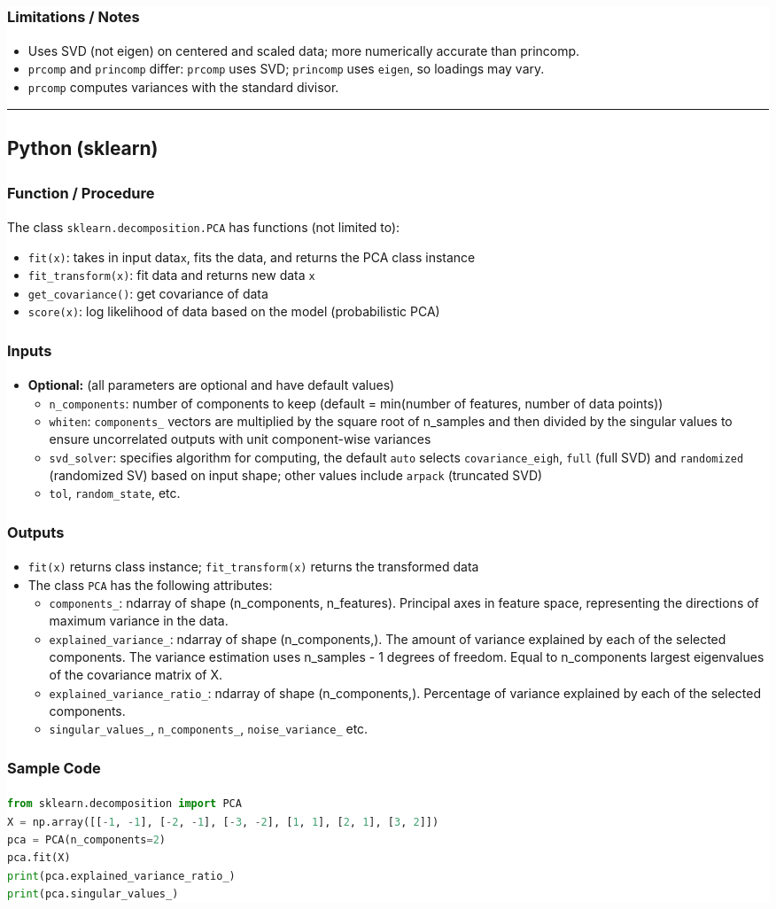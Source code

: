 ### Limitations / Notes
- Uses SVD (not eigen) on centered and scaled data; more numerically accurate than princomp.
- `prcomp` and `princomp` differ: `prcomp` uses SVD; `princomp` uses `eigen`, so loadings may vary.
- `prcomp` computes variances with the standard divisor.

---


## Python (sklearn)

### Function / Procedure
The class `sklearn.decomposition.PCA` has functions (not limited to):
- `fit(x)`: takes in input data`x`, fits the data, and returns the PCA class instance
- `fit_transform(x)`: fit data and returns new data `x`
- `get_covariance()`: get covariance of data
- `score(x)`: log likelihood of data based on the model (probabilistic PCA)

### Inputs
- **Optional:** (all parameters are optional and have default values)
    - `n_components`: number of components to keep (default = min(number of features, number of data points))
    - `whiten`: `components_` vectors are multiplied by the square root of n_samples and then divided by the singular values to ensure uncorrelated outputs with unit component-wise variances
    - `svd_solver`: specifies algorithm for computing, the default `auto` selects `covariance_eigh`, `full` (full SVD) and `randomized` (randomized SV) based on input shape; other values include `arpack` (truncated SVD)
    - `tol`, `random_state`, etc.

### Outputs
- `fit(x)` returns class instance; `fit_transform(x)` returns the transformed data 
- The class `PCA` has the following attributes:
    - `components_`: ndarray of shape (n_components, n_features). Principal axes in feature space, representing the directions of maximum variance in the data.
    - `explained_variance_`: ndarray of shape (n_components,). The amount of variance explained by each of the selected components. The variance estimation uses n_samples - 1 degrees of freedom. Equal to n_components largest eigenvalues of the covariance matrix of X.
    - `explained_variance_ratio_`: ndarray of shape (n_components,). Percentage of variance explained by each of the selected components.
    - `singular_values_`, `n_components_`, `noise_variance_` etc.


### Sample Code
```python
from sklearn.decomposition import PCA
X = np.array([[-1, -1], [-2, -1], [-3, -2], [1, 1], [2, 1], [3, 2]])
pca = PCA(n_components=2)
pca.fit(X)
print(pca.explained_variance_ratio_)
print(pca.singular_values_)
```
